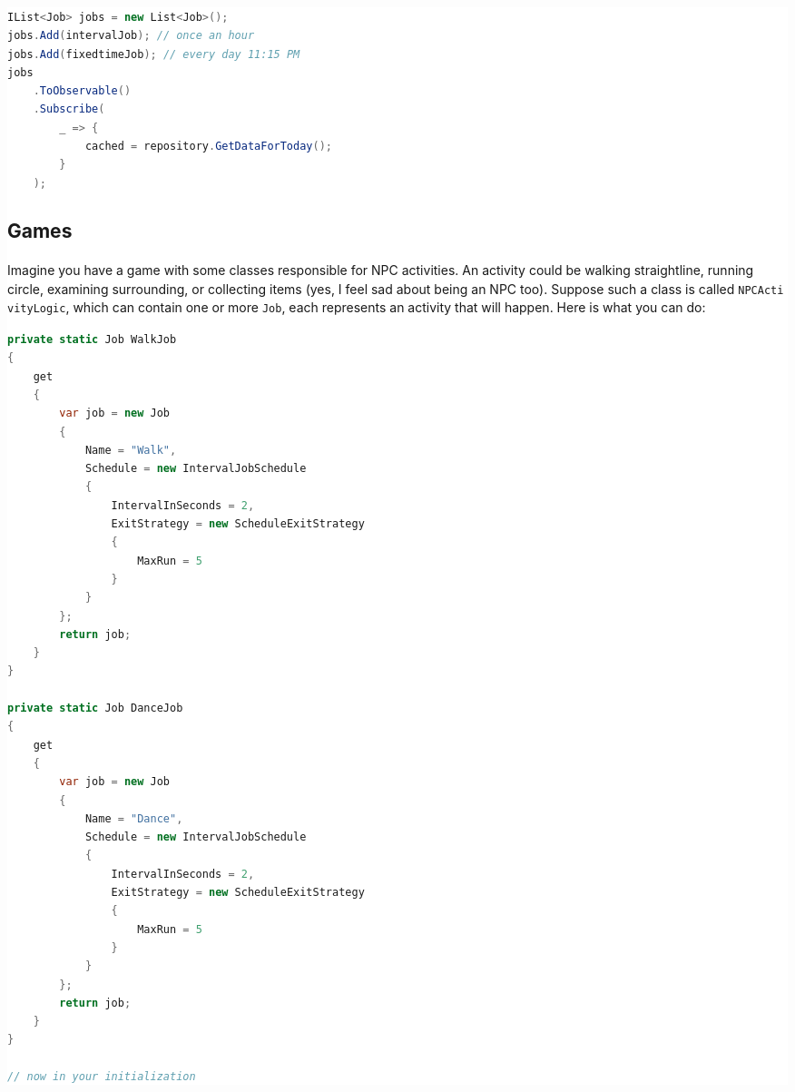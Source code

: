 ```c#
IList<Job> jobs = new List<Job>();
jobs.Add(intervalJob); // once an hour
jobs.Add(fixedtimeJob); // every day 11:15 PM
jobs
    .ToObservable()
    .Subscribe(
        _ => {            
            cached = repository.GetDataForToday(); 
        }
    );
```

## Games 

Imagine you have a game with some classes responsible for NPC activities. An activity could be walking straightline, 
running circle, examining surrounding, or collecting items (yes, I feel sad about being an NPC too). Suppose such 
a class is called `NPCActivityLogic`, which can contain one or more `Job`, each represents 
an activity that will happen. Here is what you can do: 

```c#
private static Job WalkJob
{
    get
    {
        var job = new Job
        {
            Name = "Walk",
            Schedule = new IntervalJobSchedule
            {
                IntervalInSeconds = 2,
                ExitStrategy = new ScheduleExitStrategy
                {
                    MaxRun = 5
                }
            }
        };
        return job;
    }
}

private static Job DanceJob
{
    get
    {
        var job = new Job
        {
            Name = "Dance",
            Schedule = new IntervalJobSchedule
            {
                IntervalInSeconds = 2,
                ExitStrategy = new ScheduleExitStrategy
                {
                    MaxRun = 5
                }
            }
        };
        return job;
    }
}

// now in your initialization 
```